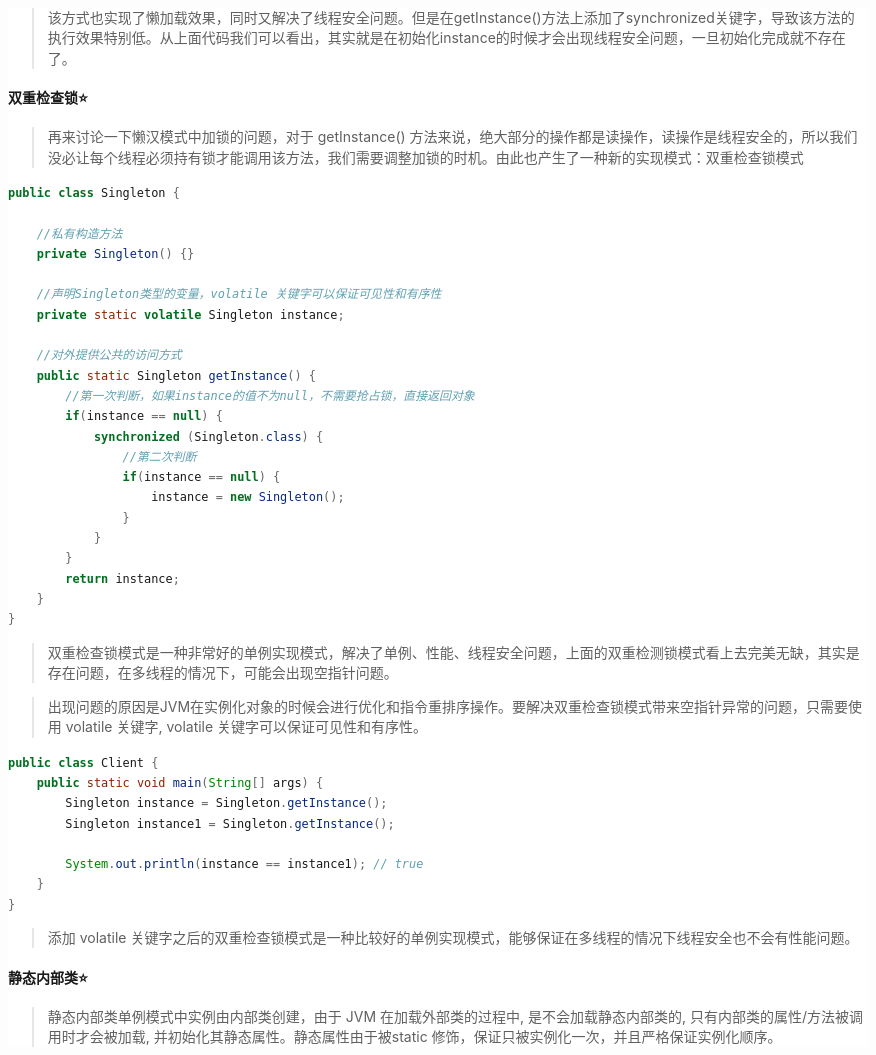 > 该方式也实现了懒加载效果，同时又解决了线程安全问题。但是在getInstance()方法上添加了synchronized关键字，导致该方法的执行效果特别低。从上面代码我们可以看出，其实就是在初始化instance的时候才会出现线程安全问题，一旦初始化完成就不存在了。

#### 双重检查锁⭐

> 再来讨论一下懒汉模式中加锁的问题，对于 getInstance() 方法来说，绝大部分的操作都是读操作，读操作是线程安全的，所以我们没必让每个线程必须持有锁才能调用该方法，我们需要调整加锁的时机。由此也产生了一种新的实现模式：双重检查锁模式

```java
public class Singleton {

    //私有构造方法
    private Singleton() {}

    //声明Singleton类型的变量，volatile 关键字可以保证可见性和有序性
    private static volatile Singleton instance;

    //对外提供公共的访问方式
    public static Singleton getInstance() {
        //第一次判断，如果instance的值不为null，不需要抢占锁，直接返回对象
        if(instance == null) {
            synchronized (Singleton.class) {
                //第二次判断
                if(instance == null) {
                    instance = new Singleton();
                }
            }
        }
        return instance;
    }
}
```

> 双重检查锁模式是一种非常好的单例实现模式，解决了单例、性能、线程安全问题，上面的双重检测锁模式看上去完美无缺，其实是存在问题，在多线程的情况下，可能会出现空指针问题。

> 出现问题的原因是JVM在实例化对象的时候会进行优化和指令重排序操作。要解决双重检查锁模式带来空指针异常的问题，只需要使用 volatile 关键字, volatile 关键字可以保证可见性和有序性。

```java
public class Client {
    public static void main(String[] args) {
        Singleton instance = Singleton.getInstance();
        Singleton instance1 = Singleton.getInstance();

        System.out.println(instance == instance1); // true
    }
}
```

> 添加 volatile 关键字之后的双重检查锁模式是一种比较好的单例实现模式，能够保证在多线程的情况下线程安全也不会有性能问题。

#### 静态内部类⭐

> 静态内部类单例模式中实例由内部类创建，由于 JVM 在加载外部类的过程中, 是不会加载静态内部类的, 只有内部类的属性/方法被调用时才会被加载, 并初始化其静态属性。静态属性由于被static 修饰，保证只被实例化一次，并且严格保证实例化顺序。
